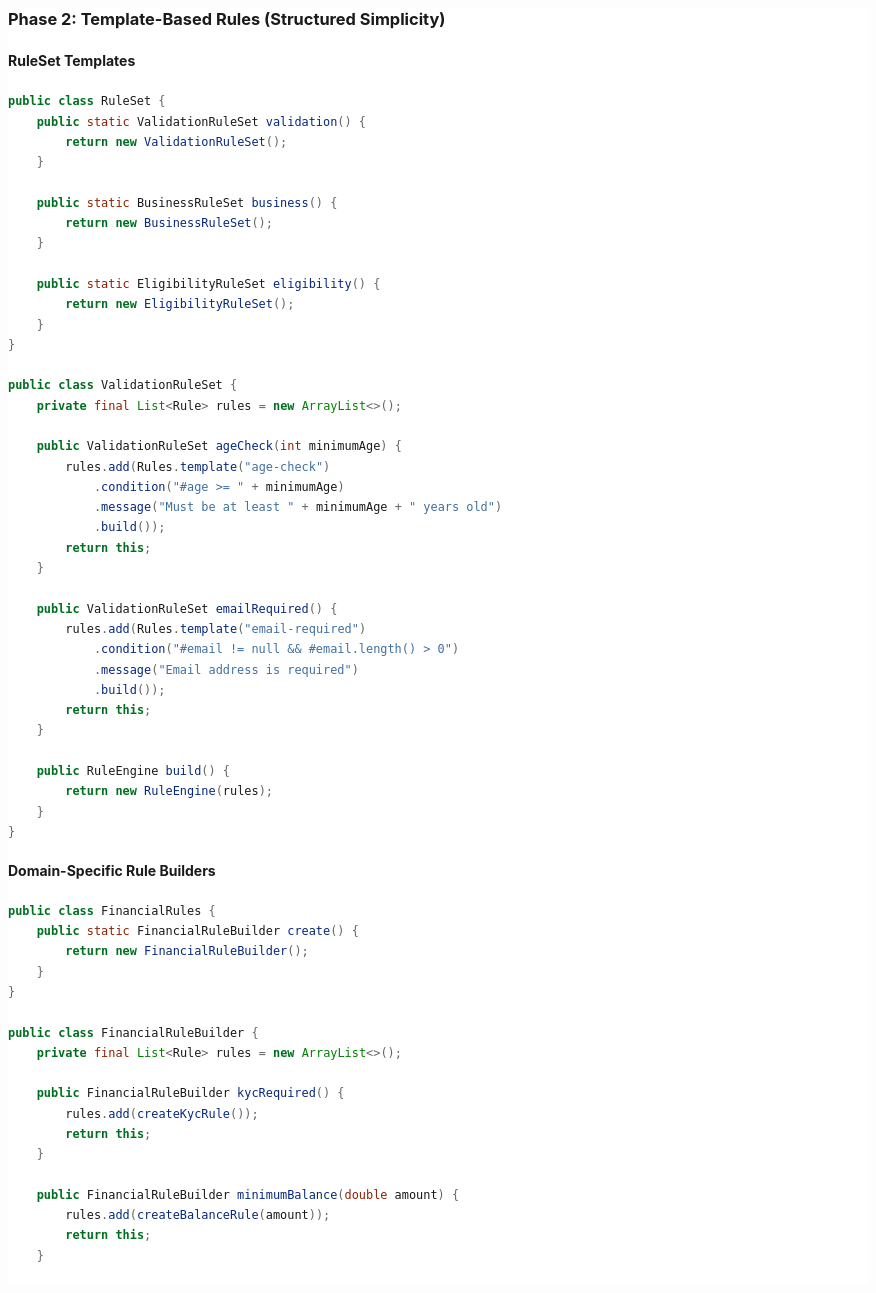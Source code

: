 ### Phase 2: Template-Based Rules (Structured Simplicity)

#### **RuleSet Templates**
```java
public class RuleSet {
    public static ValidationRuleSet validation() {
        return new ValidationRuleSet();
    }
    
    public static BusinessRuleSet business() {
        return new BusinessRuleSet();
    }
    
    public static EligibilityRuleSet eligibility() {
        return new EligibilityRuleSet();
    }
}

public class ValidationRuleSet {
    private final List<Rule> rules = new ArrayList<>();
    
    public ValidationRuleSet ageCheck(int minimumAge) {
        rules.add(Rules.template("age-check")
            .condition("#age >= " + minimumAge)
            .message("Must be at least " + minimumAge + " years old")
            .build());
        return this;
    }
    
    public ValidationRuleSet emailRequired() {
        rules.add(Rules.template("email-required")
            .condition("#email != null && #email.length() > 0")
            .message("Email address is required")
            .build());
        return this;
    }
    
    public RuleEngine build() {
        return new RuleEngine(rules);
    }
}
```

#### **Domain-Specific Rule Builders**
```java
public class FinancialRules {
    public static FinancialRuleBuilder create() {
        return new FinancialRuleBuilder();
    }
}

public class FinancialRuleBuilder {
    private final List<Rule> rules = new ArrayList<>();
    
    public FinancialRuleBuilder kycRequired() {
        rules.add(createKycRule());
        return this;
    }
    
    public FinancialRuleBuilder minimumBalance(double amount) {
        rules.add(createBalanceRule(amount));
        return this;
    }
    
```